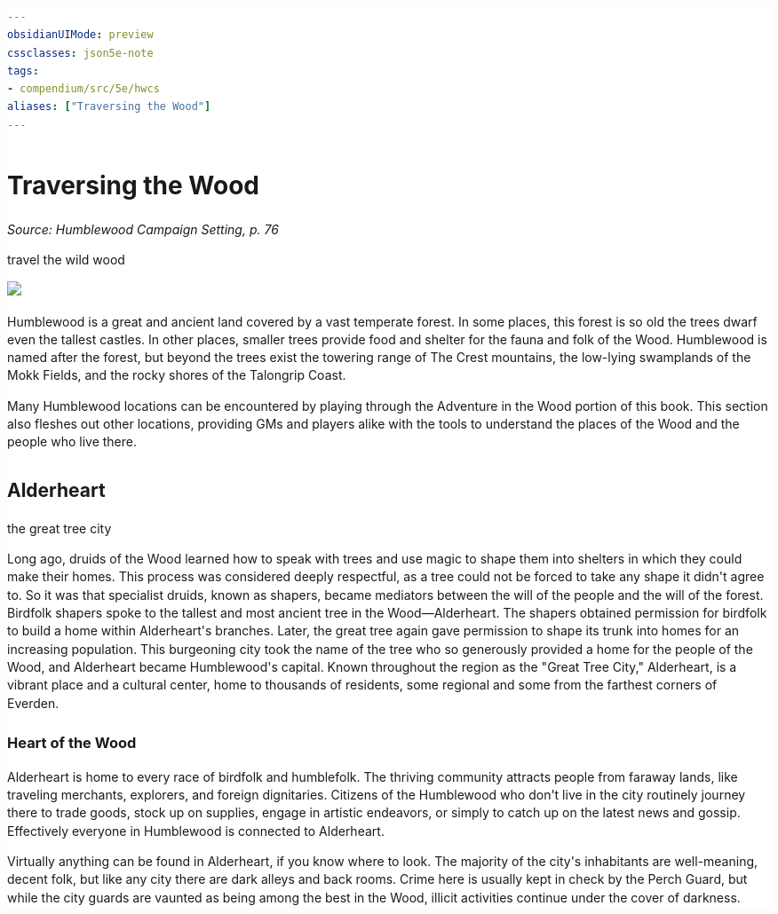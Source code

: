 ```yaml
---
obsidianUIMode: preview
cssclasses: json5e-note
tags:
- compendium/src/5e/hwcs
aliases: ["Traversing the Wood"]
---
```

# Traversing the Wood
*Source: Humblewood Campaign Setting, p. 76* 

travel the wild wood

![](/3-Mechanics/CLI/books/humblewood-campaign-setting/img/humblewood.webp#center)

Humblewood is a great and ancient land covered by a vast temperate forest. In some places, this forest is so old the trees dwarf even the tallest castles. In other places, smaller trees provide food and shelter for the fauna and folk of the Wood. Humblewood is named after the forest, but beyond the trees exist the towering range of The Crest mountains, the low-lying swamplands of the Mokk Fields, and the rocky shores of the Talongrip Coast.

Many Humblewood locations can be encountered by playing through the Adventure in the Wood portion of this book. This section also fleshes out other locations, providing GMs and players alike with the tools to understand the places of the Wood and the people who live there.

## Alderheart

the great tree city

Long ago, druids of the Wood learned how to speak with trees and use magic to shape them into shelters in which they could make their homes. This process was considered deeply respectful, as a tree could not be forced to take any shape it didn't agree to. So it was that specialist druids, known as shapers, became mediators between the will of the people and the will of the forest. Birdfolk shapers spoke to the tallest and most ancient tree in the Wood—Alderheart. The shapers obtained permission for birdfolk to build a home within Alderheart's branches. Later, the great tree again gave permission to shape its trunk into homes for an increasing population. This burgeoning city took the name of the tree who so generously provided a home for the people of the Wood, and Alderheart became Humblewood's capital. Known throughout the region as the "Great Tree City," Alderheart, is a vibrant place and a cultural center, home to thousands of residents, some regional and some from the farthest corners of Everden.

### Heart of the Wood

Alderheart is home to every race of birdfolk and humblefolk. The thriving community attracts people from faraway lands, like traveling merchants, explorers, and foreign dignitaries. Citizens of the Humblewood who don't live in the city routinely journey there to trade goods, stock up on supplies, engage in artistic endeavors, or simply to catch up on the latest news and gossip. Effectively everyone in Humblewood is connected to Alderheart.

Virtually anything can be found in Alderheart, if you know where to look. The majority of the city's inhabitants are well-meaning, decent folk, but like any city there are dark alleys and back rooms. Crime here is usually kept in check by the Perch Guard, but while the city guards are vaunted as being among the best in the Wood, illicit activities continue under the cover of darkness.
